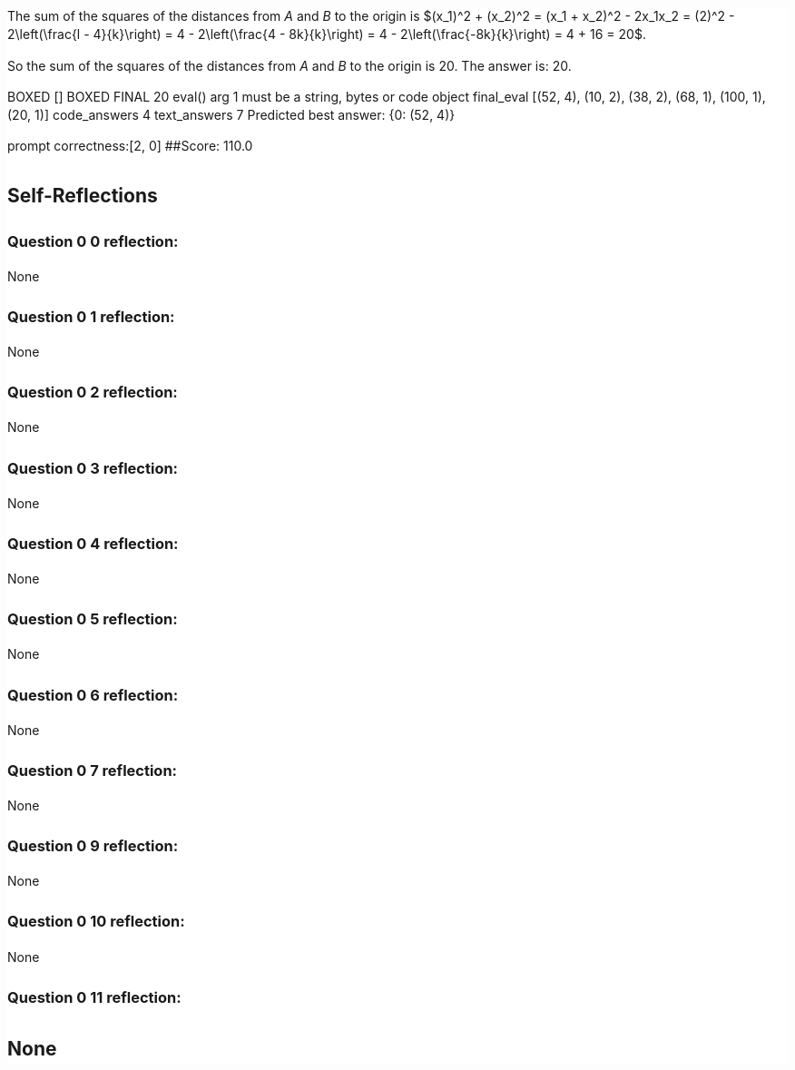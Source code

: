 The sum of the squares of the distances from $A$ and $B$ to the origin is $(x_1)^2 + (x_2)^2 = (x_1 + x_2)^2 - 2x_1x_2 = (2)^2 - 2\left(\frac{l - 4}{k}\right) = 4 - 2\left(\frac{4 - 8k}{k}\right) = 4 - 2\left(\frac{-8k}{k}\right) = 4 + 16 = 20$.

So the sum of the squares of the distances from $A$ and $B$ to the origin is $20$. The answer is: $20$.

BOXED []
BOXED FINAL 20
eval() arg 1 must be a string, bytes or code object final_eval
[(52, 4), (10, 2), (38, 2), (68, 1), (100, 1), (20, 1)]
code_answers 4 text_answers 7
Predicted best answer: {0: (52, 4)}

prompt correctness:[2, 0]
##Score: 110.0

## Self-Reflections

### Question 0 0 reflection:
None
### Question 0 1 reflection:
None
### Question 0 2 reflection:
None
### Question 0 3 reflection:
None
### Question 0 4 reflection:
None
### Question 0 5 reflection:
None
### Question 0 6 reflection:
None
### Question 0 7 reflection:
None
### Question 0 9 reflection:
None
### Question 0 10 reflection:
None
### Question 0 11 reflection:
None
---
